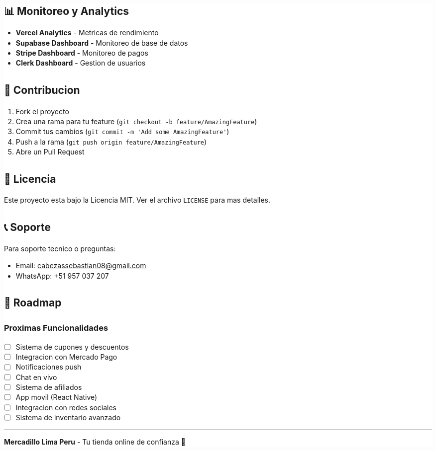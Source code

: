 ## 📊 Monitoreo y Analytics

- **Vercel Analytics** - Metricas de rendimiento
- **Supabase Dashboard** - Monitoreo de base de datos
- **Stripe Dashboard** - Monitoreo de pagos
- **Clerk Dashboard** - Gestion de usuarios

## 🤝 Contribucion

1. Fork el proyecto
2. Crea una rama para tu feature (`git checkout -b feature/AmazingFeature`)
3. Commit tus cambios (`git commit -m 'Add some AmazingFeature'`)
4. Push a la rama (`git push origin feature/AmazingFeature`)
5. Abre un Pull Request

## 📄 Licencia

Este proyecto esta bajo la Licencia MIT. Ver el archivo `LICENSE` para mas detalles.

## 📞 Soporte

Para soporte tecnico o preguntas:
- Email: cabezassebastian08@gmail.com
- WhatsApp: +51 957 037 207

## 🎯 Roadmap

### Proximas Funcionalidades
- [ ] Sistema de cupones y descuentos
- [ ] Integracion con Mercado Pago
- [ ] Notificaciones push
- [ ] Chat en vivo
- [ ] Sistema de afiliados
- [ ] App movil (React Native)
- [ ] Integracion con redes sociales
- [ ] Sistema de inventario avanzado

---

**Mercadillo Lima Peru** - Tu tienda online de confianza 🛒